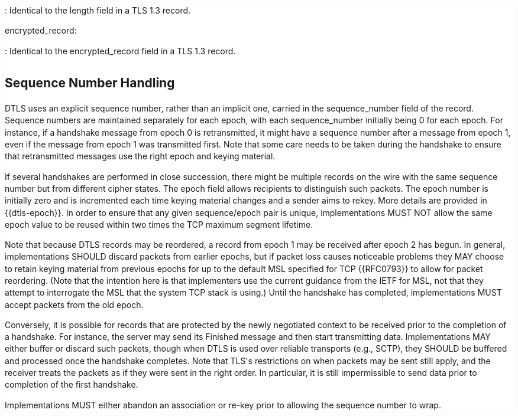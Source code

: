 : Identical to the length field in a TLS 1.3 record.

encrypted_record:

:  Identical to the encrypted_record field in a TLS 1.3 record.

##  Sequence Number Handling

DTLS uses an explicit sequence number, rather than an implicit one,
  carried in the sequence_number field of the record.  Sequence numbers
   are maintained separately for each epoch, with each sequence_number
   initially being 0 for each epoch.  For instance, if a handshake
   message from epoch 0 is retransmitted, it might have a sequence
   number after a message from epoch 1, even if the message from epoch 1
   was transmitted first.  Note that some care needs to be taken during
   the handshake to ensure that retransmitted messages use the right
   epoch and keying material.

   If several handshakes are performed in close succession, there might
   be multiple records on the wire with the same sequence number but
   from different cipher states.  The epoch field allows recipients to
   distinguish such packets.  The epoch number is initially zero and is
   incremented each time keying material changes and a sender aims to rekey.
   More details are provided in {{dtls-epoch}}. In order
   to ensure that any given sequence/epoch pair is unique,
   implementations MUST NOT allow the same epoch value to be reused
   within two times the TCP maximum segment lifetime.

   Note that because DTLS records may be reordered, a record from epoch
   1 may be received after epoch 2 has begun.  In general,
   implementations SHOULD discard packets from earlier epochs, but if
   packet loss causes noticeable problems they MAY choose to retain
   keying material from previous epochs for up to the default MSL
   specified for TCP {{RFC0793}} to allow for packet reordering.  (Note that
   the intention here is that implementers use the current guidance from
   the IETF for MSL, not that they attempt to interrogate the MSL that
   the system TCP stack is using.)  Until the handshake has completed,
   implementations MUST accept packets from the old epoch.

   Conversely, it is possible for records that are protected by the
   newly negotiated context to be received prior to the completion of a
   handshake.  For instance, the server may send its Finished message
   and then start transmitting data.  Implementations MAY either buffer
   or discard such packets, though when DTLS is used over reliable
   transports (e.g., SCTP), they SHOULD be buffered and processed once
   the handshake completes.  Note that TLS's restrictions on when
   packets may be sent still apply, and the receiver treats the packets
   as if they were sent in the right order.  In particular, it is still
   impermissible to send data prior to completion of the first
   handshake.

   Implementations MUST either abandon an association or
   re-key prior to allowing the sequence number to wrap.
